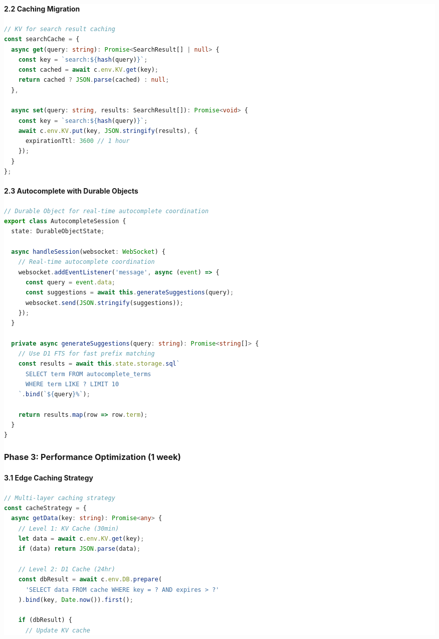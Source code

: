#### 2.2 Caching Migration
```typescript
// KV for search result caching
const searchCache = {
  async get(query: string): Promise<SearchResult[] | null> {
    const key = `search:${hash(query)}`;
    const cached = await c.env.KV.get(key);
    return cached ? JSON.parse(cached) : null;
  },

  async set(query: string, results: SearchResult[]): Promise<void> {
    const key = `search:${hash(query)}`;
    await c.env.KV.put(key, JSON.stringify(results), {
      expirationTtl: 3600 // 1 hour
    });
  }
};
```

#### 2.3 Autocomplete with Durable Objects
```typescript
// Durable Object for real-time autocomplete coordination
export class AutocompleteSession {
  state: DurableObjectState;

  async handleSession(websocket: WebSocket) {
    // Real-time autocomplete coordination
    websocket.addEventListener('message', async (event) => {
      const query = event.data;
      const suggestions = await this.generateSuggestions(query);
      websocket.send(JSON.stringify(suggestions));
    });
  }

  private async generateSuggestions(query: string): Promise<string[]> {
    // Use D1 FTS for fast prefix matching
    const results = await this.state.storage.sql`
      SELECT term FROM autocomplete_terms
      WHERE term LIKE ? LIMIT 10
    `.bind(`${query}%`);

    return results.map(row => row.term);
  }
}
```

### Phase 3: Performance Optimization (1 week)

#### 3.1 Edge Caching Strategy
```typescript
// Multi-layer caching strategy
const cacheStrategy = {
  async getData(key: string): Promise<any> {
    // Level 1: KV Cache (30min)
    let data = await c.env.KV.get(key);
    if (data) return JSON.parse(data);

    // Level 2: D1 Cache (24hr)
    const dbResult = await c.env.DB.prepare(
      'SELECT data FROM cache WHERE key = ? AND expires > ?'
    ).bind(key, Date.now()).first();

    if (dbResult) {
      // Update KV cache
```